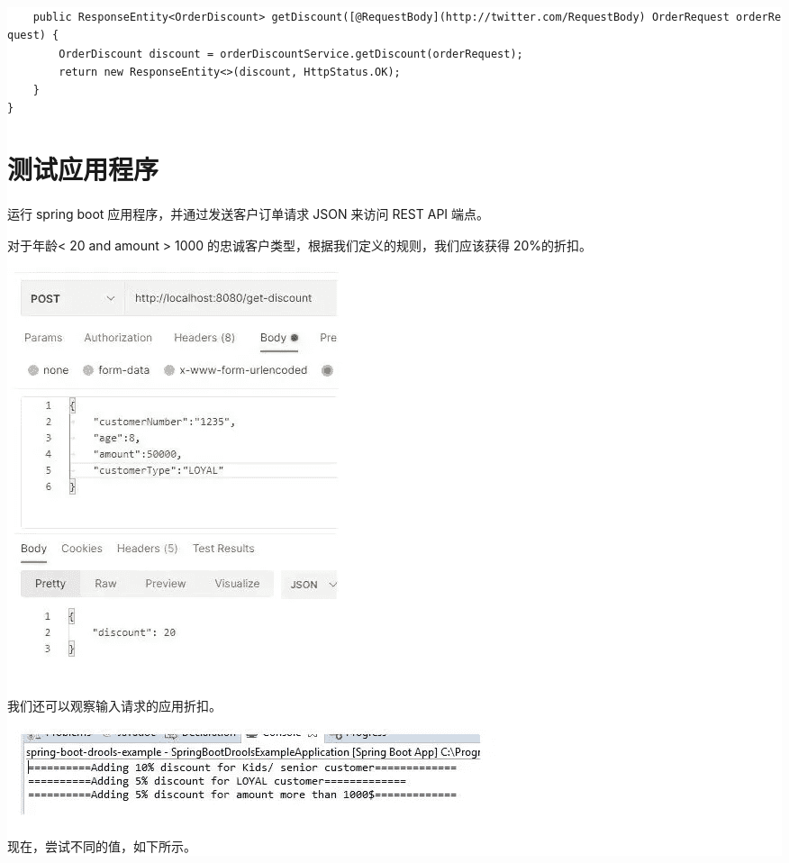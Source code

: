 ```
    public ResponseEntity<OrderDiscount> getDiscount([@RequestBody](http://twitter.com/RequestBody) OrderRequest orderRequest) {
        OrderDiscount discount = orderDiscountService.getDiscount(orderRequest);
        return new ResponseEntity<>(discount, HttpStatus.OK);
    }
}
```

# 测试应用程序

运行 spring boot 应用程序，并通过发送客户订单请求 JSON 来访问 REST API 端点。

对于年龄< 20 and amount > 1000 的忠诚客户类型，根据我们定义的规则，我们应该获得 20%的折扣。

[![](img/67d9403aee1cb1c563806c3873a429a2.png)](https://javarevisited.blogspot.com/2018/05/top-5-courses-to-learn-spring-boot-in.html)

我们还可以观察输入请求的应用折扣。

[![](img/cf9e5370b0f7b363e4ec8b32e86368fd.png)](https://javarevisited.blogspot.com/2020/05/top-20-spring-boot-interview-questions-answers.html)

现在，尝试不同的值，如下所示。
